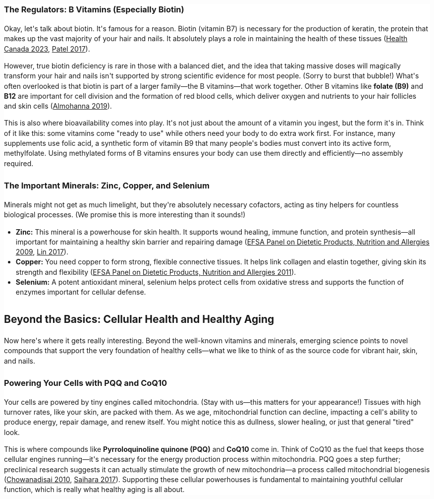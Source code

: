 ### The Regulators: B Vitamins (Especially Biotin)

Okay, let's talk about biotin. It's famous for a reason. Biotin (vitamin B7) is necessary for the production of keratin, the protein that makes up the vast majority of your hair and nails. It absolutely plays a role in maintaining the health of these tissues ([Health Canada 2023](https://webprod.hc-sc.gc.ca/nhpid-bdipsn/atReq?atid=multi_vitmin_suppl&lang=eng), [Patel 2017](https://doi.org/10.1159/000462981)).

However, true biotin deficiency is rare in those with a balanced diet, and the idea that taking massive doses will magically transform your hair and nails isn't supported by strong scientific evidence for most people. (Sorry to burst that bubble!) What's often overlooked is that biotin is part of a larger family—the B vitamins—that work together. Other B vitamins like **folate (B9)** and **B12** are important for cell division and the formation of red blood cells, which deliver oxygen and nutrients to your hair follicles and skin cells ([Almohanna 2019](https://doi.org/10.1007/s13555-018-0278-6)).

This is also where bioavailability comes into play. It's not just about the amount of a vitamin you ingest, but the form it's in. Think of it like this: some vitamins come "ready to use" while others need your body to do extra work first. For instance, many supplements use folic acid, a synthetic form of vitamin B9 that many people's bodies must convert into its active form, methylfolate. Using methylated forms of B vitamins ensures your body can use them directly and efficiently—no assembly required.

### The Important Minerals: Zinc, Copper, and Selenium

Minerals might not get as much limelight, but they're absolutely necessary cofactors, acting as tiny helpers for countless biological processes. (We promise this is more interesting than it sounds!)

*   **Zinc:** This mineral is a powerhouse for skin health. It supports wound healing, immune function, and protein synthesis—all important for maintaining a healthy skin barrier and repairing damage ([EFSA Panel on Dietetic Products, Nutrition and Allergies 2009](https://ec.europa.eu/food/food-feed-portal/screen/health-claims/eu-register), [Lin 2017](https://doi.org/10.3390/nu10010016)).
*   **Copper:** You need copper to form strong, flexible connective tissues. It helps link collagen and elastin together, giving skin its strength and flexibility ([EFSA Panel on Dietetic Products, Nutrition and Allergies 2011](https://ec.europa.eu/food/food-feed-portal/screen/health-claims/eu-register)).
*   **Selenium:** A potent antioxidant mineral, selenium helps protect cells from oxidative stress and supports the function of enzymes important for cellular defense.

## Beyond the Basics: Cellular Health and Healthy Aging

Now here's where it gets really interesting. Beyond the well-known vitamins and minerals, emerging science points to novel compounds that support the very foundation of healthy cells—what we like to think of as the source code for vibrant hair, skin, and nails.

### Powering Your Cells with PQQ and CoQ10

Your cells are powered by tiny engines called mitochondria. (Stay with us—this matters for your appearance!) Tissues with high turnover rates, like your skin, are packed with them. As we age, mitochondrial function can decline, impacting a cell's ability to produce energy, repair damage, and renew itself. You might notice this as dullness, slower healing, or just that general "tired" look.

This is where compounds like **Pyrroloquinoline quinone (PQQ)** and **CoQ10** come in. Think of CoQ10 as the fuel that keeps those cellular engines running—it's necessary for the energy production process within mitochondria. PQQ goes a step further; preclinical research suggests it can actually stimulate the growth of new mitochondria—a process called mitochondrial biogenesis ([Chowanadisai 2010](https://doi.org/10.1074/jbc.M109.030130), [Saihara 2017](https://doi.org/10.1371/journal.pone.0175828)). Supporting these cellular powerhouses is fundamental to maintaining youthful cellular function, which is really what healthy aging is all about.
